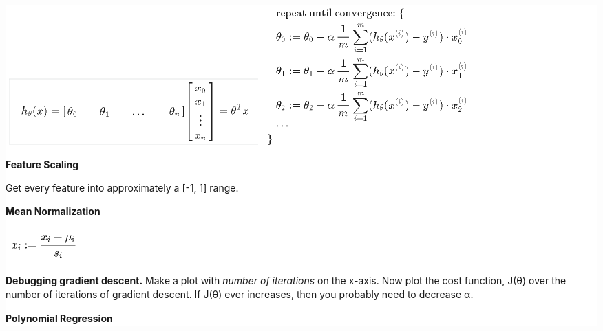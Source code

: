  <img src="./image/6.png" alt="image-20211115002700039" style="zoom:50%;" />

 <img src="./image/7.png" alt="image-20211115003250080" style="zoom:50%;" />

**Feature Scaling**

Get every feature into approximately a [-1, 1] range.

**Mean Normalization**

 <img src="./image/8.png" alt="image-20211115003925460" style="zoom:50%;" />

**Debugging gradient descent.** Make a plot with *number of iterations* on the x-axis. Now plot the cost function, J(θ) over the number of iterations of gradient descent. If J(θ) ever increases, then you probably need to decrease α.

**Polynomial Regression**
